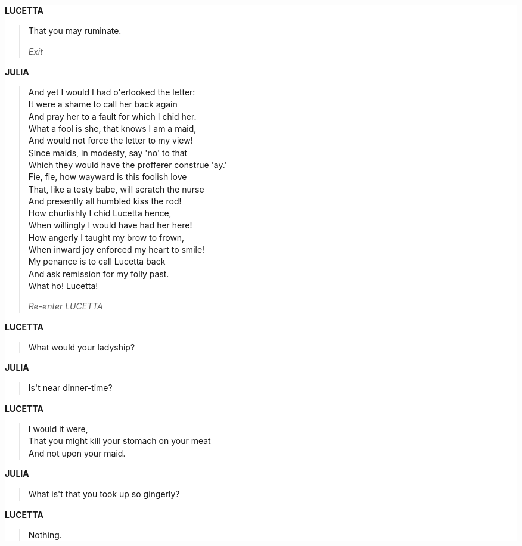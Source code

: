 <A NAME=speech34><b>LUCETTA</b></a>
<blockquote>
<A NAME=1.2.50>                  That you may ruminate.</A><br>
<p><i>Exit</i></p>
</blockquote>

<A NAME=speech35><b>JULIA</b></a>
<blockquote>
<A NAME=1.2.51>And yet I would I had o'erlooked the letter:</A><br>
<A NAME=1.2.52>It were a shame to call her back again</A><br>
<A NAME=1.2.53>And pray her to a fault for which I chid her.</A><br>
<A NAME=1.2.54>What a fool is she, that knows I am a maid,</A><br>
<A NAME=1.2.55>And would not force the letter to my view!</A><br>
<A NAME=1.2.56>Since maids, in modesty, say 'no' to that</A><br>
<A NAME=1.2.57>Which they would have the profferer construe 'ay.'</A><br>
<A NAME=1.2.58>Fie, fie, how wayward is this foolish love</A><br>
<A NAME=1.2.59>That, like a testy babe, will scratch the nurse</A><br>
<A NAME=1.2.60>And presently all humbled kiss the rod!</A><br>
<A NAME=1.2.61>How churlishly I chid Lucetta hence,</A><br>
<A NAME=1.2.62>When willingly I would have had her here!</A><br>
<A NAME=1.2.63>How angerly I taught my brow to frown,</A><br>
<A NAME=1.2.64>When inward joy enforced my heart to smile!</A><br>
<A NAME=1.2.65>My penance is to call Lucetta back</A><br>
<A NAME=1.2.66>And ask remission for my folly past.</A><br>
<A NAME=1.2.67>What ho! Lucetta!</A><br>
<p><i>Re-enter LUCETTA</i></p>
</blockquote>

<A NAME=speech36><b>LUCETTA</b></a>
<blockquote>
<A NAME=1.2.68>                  What would your ladyship?</A><br>
</blockquote>

<A NAME=speech37><b>JULIA</b></a>
<blockquote>
<A NAME=1.2.69>Is't near dinner-time?</A><br>
</blockquote>

<A NAME=speech38><b>LUCETTA</b></a>
<blockquote>
<A NAME=1.2.70>I would it were,</A><br>
<A NAME=1.2.71>That you might kill your stomach on your meat</A><br>
<A NAME=1.2.72>And not upon your maid.</A><br>
</blockquote>

<A NAME=speech39><b>JULIA</b></a>
<blockquote>
<A NAME=1.2.73>What is't that you took up so gingerly?</A><br>
</blockquote>

<A NAME=speech40><b>LUCETTA</b></a>
<blockquote>
<A NAME=1.2.74>Nothing.</A><br>
</blockquote>
